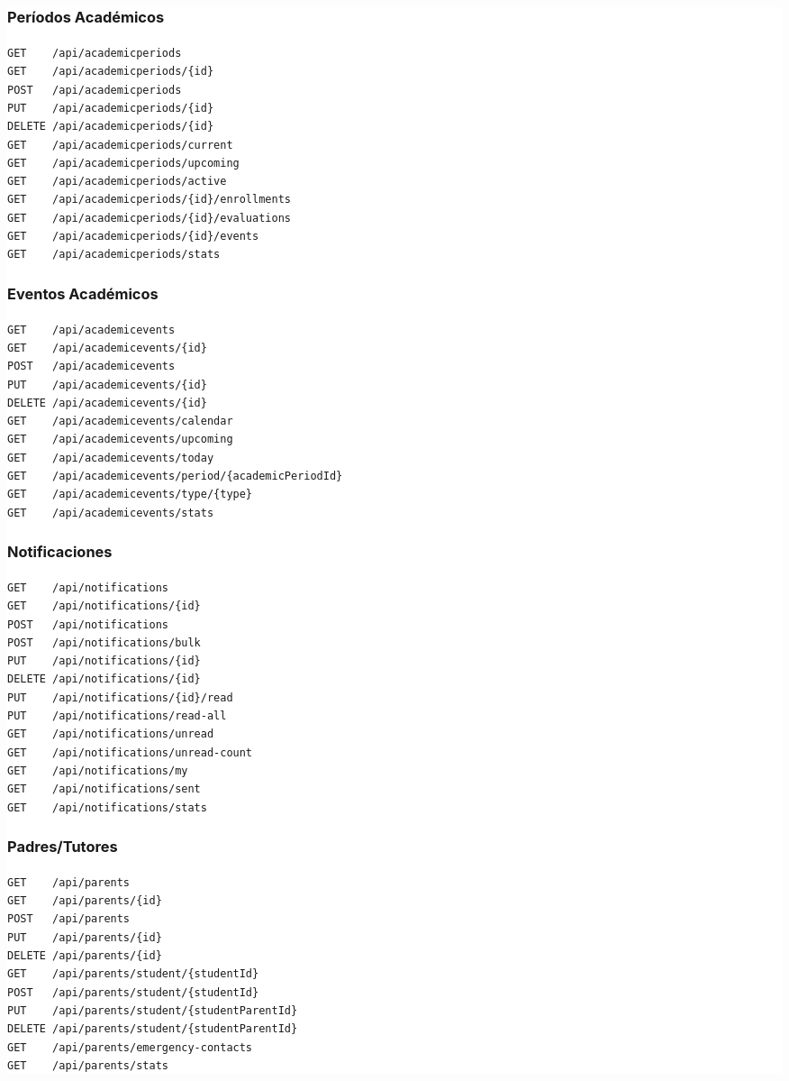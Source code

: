 ### Períodos Académicos
```
GET    /api/academicperiods
GET    /api/academicperiods/{id}
POST   /api/academicperiods
PUT    /api/academicperiods/{id}
DELETE /api/academicperiods/{id}
GET    /api/academicperiods/current
GET    /api/academicperiods/upcoming
GET    /api/academicperiods/active
GET    /api/academicperiods/{id}/enrollments
GET    /api/academicperiods/{id}/evaluations
GET    /api/academicperiods/{id}/events
GET    /api/academicperiods/stats
```

### Eventos Académicos
```
GET    /api/academicevents
GET    /api/academicevents/{id}
POST   /api/academicevents
PUT    /api/academicevents/{id}
DELETE /api/academicevents/{id}
GET    /api/academicevents/calendar
GET    /api/academicevents/upcoming
GET    /api/academicevents/today
GET    /api/academicevents/period/{academicPeriodId}
GET    /api/academicevents/type/{type}
GET    /api/academicevents/stats
```

### Notificaciones
```
GET    /api/notifications
GET    /api/notifications/{id}
POST   /api/notifications
POST   /api/notifications/bulk
PUT    /api/notifications/{id}
DELETE /api/notifications/{id}
PUT    /api/notifications/{id}/read
PUT    /api/notifications/read-all
GET    /api/notifications/unread
GET    /api/notifications/unread-count
GET    /api/notifications/my
GET    /api/notifications/sent
GET    /api/notifications/stats
```

### Padres/Tutores
```
GET    /api/parents
GET    /api/parents/{id}
POST   /api/parents
PUT    /api/parents/{id}
DELETE /api/parents/{id}
GET    /api/parents/student/{studentId}
POST   /api/parents/student/{studentId}
PUT    /api/parents/student/{studentParentId}
DELETE /api/parents/student/{studentParentId}
GET    /api/parents/emergency-contacts
GET    /api/parents/stats
```
